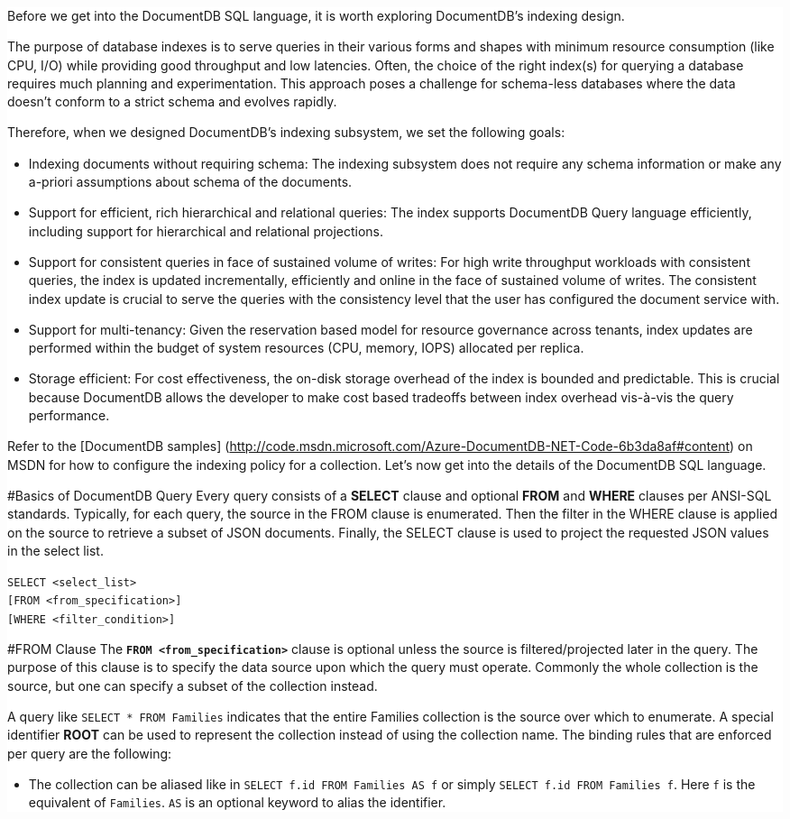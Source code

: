Before we get into the DocumentDB SQL language, it is worth exploring DocumentDB’s indexing design. 

The purpose of database indexes is to serve queries in their various forms and shapes with minimum resource consumption (like CPU, I/O) while providing good throughput and low latencies. Often, the choice of the right index(s) for querying a database requires much planning and experimentation. This approach poses a challenge for schema-less databases where the data doesn’t conform to a strict schema and evolves rapidly. 

Therefore, when we designed DocumentDB’s indexing subsystem, we set the following goals:

-	Indexing documents without requiring schema: The indexing subsystem does not require any schema information or make any a-priori assumptions about schema of the documents. 

-	Support for efficient, rich hierarchical and relational queries: The index supports DocumentDB Query language efficiently, including support for hierarchical and relational projections.

-	Support for consistent queries in face of sustained volume of writes: For high write throughput workloads with consistent queries, the index is updated incrementally, efficiently and online in the face of sustained volume of writes. The consistent index update is crucial to serve the queries with the consistency level that the user has configured the document service with.

-	Support for multi-tenancy: Given the reservation based model for resource governance across tenants, index updates are performed within the budget of system resources (CPU, memory, IOPS) allocated per replica. 

-	Storage efficient: For cost effectiveness, the on-disk storage overhead of the index is bounded and predictable. This is crucial because DocumentDB allows the developer to make cost based tradeoffs between index overhead vis-à-vis the query performance.  

Refer to the [DocumentDB samples] (http://code.msdn.microsoft.com/Azure-DocumentDB-NET-Code-6b3da8af#content) on MSDN for how to configure the indexing policy for a collection. Let’s now get into the details of the DocumentDB SQL language.


#Basics of DocumentDB Query
Every query consists of a **SELECT** clause and optional **FROM** and **WHERE** clauses per ANSI-SQL standards. Typically, for each query, the source in the FROM clause is enumerated. Then the filter in the WHERE clause is applied on the source to retrieve a subset of JSON documents. Finally, the SELECT clause is used to project the requested JSON values in the select list.
    
    SELECT <select_list> 
    [FROM <from_specification>] 
    [WHERE <filter_condition>]    


#FROM Clause
The **`FROM <from_specification>`** clause is optional unless the source is filtered/projected later in the query. The purpose of this clause is to specify the data source upon which the query must operate. Commonly the whole collection is the source, but one can specify a subset of the collection instead. 

A query like `SELECT * FROM Families` indicates that the entire Families collection is the source over which to enumerate. A special identifier **ROOT** can be used to represent the collection instead of using the collection name. 
The binding rules that are enforced per query are the following:

- The collection can be aliased like in `SELECT f.id FROM Families AS f` or simply `SELECT f.id FROM Families f`. Here `f` is the equivalent of `Families`. `AS` is an optional keyword to alias the identifier.


[1]: ./media/documentdb-sql-query/sql-query1.png
[introduction]: ../documentdb-introduction